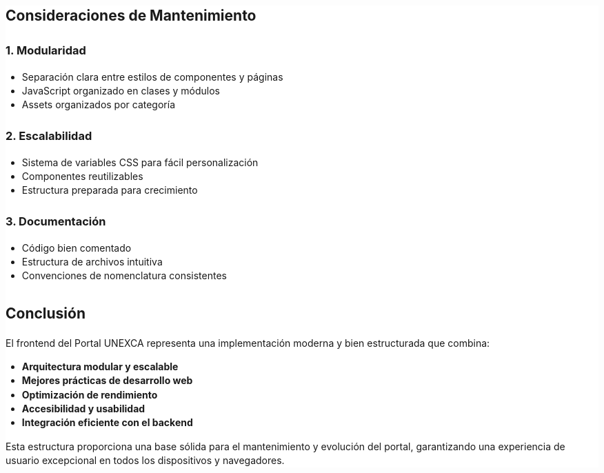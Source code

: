 ## Consideraciones de Mantenimiento

### 1. **Modularidad**
- Separación clara entre estilos de componentes y páginas
- JavaScript organizado en clases y módulos
- Assets organizados por categoría

### 2. **Escalabilidad**
- Sistema de variables CSS para fácil personalización
- Componentes reutilizables
- Estructura preparada para crecimiento

### 3. **Documentación**
- Código bien comentado
- Estructura de archivos intuitiva
- Convenciones de nomenclatura consistentes

## Conclusión

El frontend del Portal UNEXCA representa una implementación moderna y bien estructurada que combina:

- **Arquitectura modular y escalable**
- **Mejores prácticas de desarrollo web**
- **Optimización de rendimiento**
- **Accesibilidad y usabilidad**
- **Integración eficiente con el backend**

Esta estructura proporciona una base sólida para el mantenimiento y evolución del portal, garantizando una experiencia de usuario excepcional en todos los dispositivos y navegadores.
